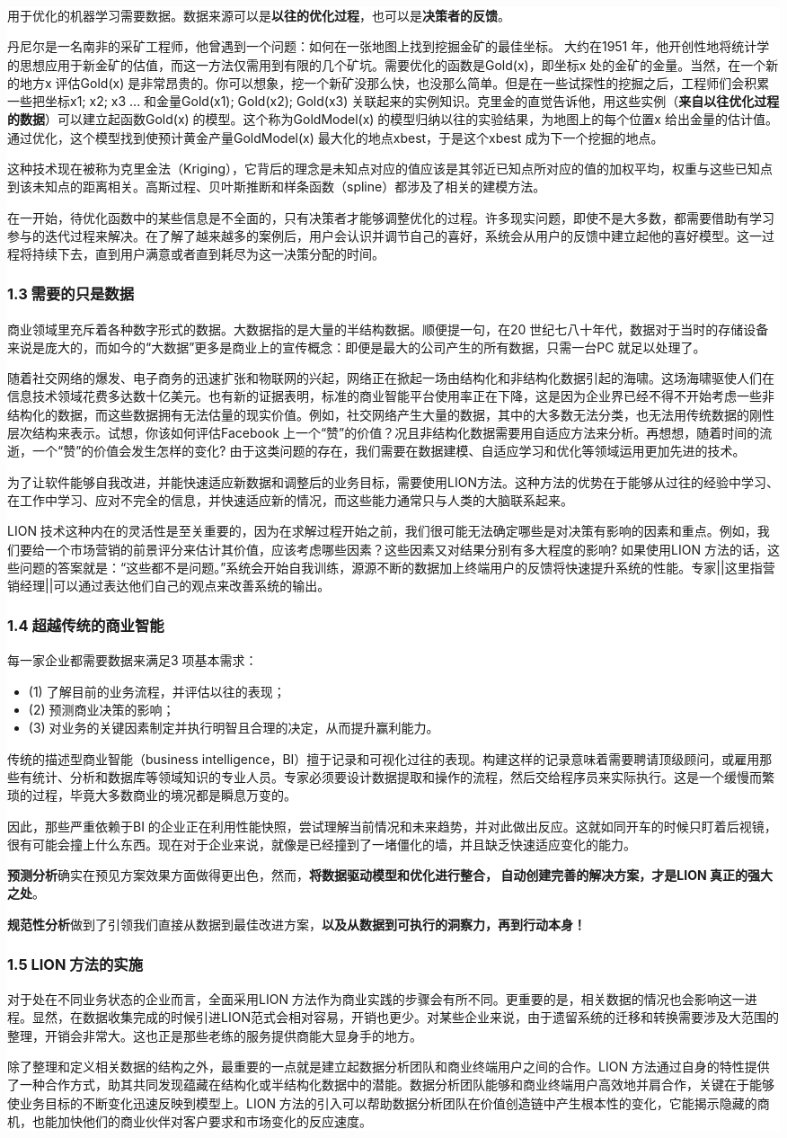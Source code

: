 用于优化的机器学习需要数据。数据来源可以是**以往的优化过程**，也可以是**决策者的反馈**。

丹尼尔是一名南非的采矿工程师，他曾遇到一个问题：如何在一张地图上找到挖掘金矿的最佳坐标。
大约在1951 年，他开创性地将统计学的思想应用于新金矿的估值，而这一方法仅需用到有限的几个矿坑。需要优化的函数是Gold(x)，即坐标x 处的金矿的金量。当然，在一个新的地方x 评估Gold(x) 是非常昂贵的。你可以想象，挖一个新矿没那么快，也没那么简单。但是在一些试探性的挖掘之后，工程师们会积累一些把坐标x1; x2; x3 ... 和金量Gold(x1); Gold(x2); Gold(x3) 关联起来的实例知识。克里金的直觉告诉他，用这些实例（**来自以往优化过程的数据**）可以建立起函数Gold(x) 的模型。这个称为GoldModel(x) 的模型归纳以往的实验结果，为地图上的每个位置x 给出金量的估计值。通过优化，这个模型找到使预计黄金产量GoldModel(x) 最大化的地点xbest，于是这个xbest 成为下一个挖掘的地点。

这种技术现在被称为克里金法（Kriging），它背后的理念是未知点对应的值应该是其邻近已知点所对应的值的加权平均，权重与这些已知点到该未知点的距离相关。高斯过程、贝叶斯推断和样条函数（spline）都涉及了相关的建模方法。

在一开始，待优化函数中的某些信息是不全面的，只有决策者才能够调整优化的过程。许多现实问题，即使不是大多数，都需要借助有学习参与的迭代过程来解决。在了解了越来越多的案例后，用户会认识并调节自己的喜好，系统会从用户的反馈中建立起他的喜好模型。这一过程将持续下去，直到用户满意或者直到耗尽为这一决策分配的时间。

### 1.3 需要的只是数据
商业领域里充斥着各种数字形式的数据。大数据指的是大量的半结构数据。顺便提一句，在20 世纪七八十年代，数据对于当时的存储设备来说是庞大的，而如今的“大数据”更多是商业上的宣传概念：即便是最大的公司产生的所有数据，只需一台PC 就足以处理了。

随着社交网络的爆发、电子商务的迅速扩张和物联网的兴起，网络正在掀起一场由结构化和非结构化数据引起的海啸。这场海啸驱使人们在信息技术领域花费多达数十亿美元。也有新的证据表明，标准的商业智能平台使用率正在下降，这是因为企业界已经不得不开始考虑一些非结构化的数据，而这些数据拥有无法估量的现实价值。例如，社交网络产生大量的数据，其中的大多数无法分类，也无法用传统数据的刚性层次结构来表示。试想，你该如何评估Facebook 上一个“赞”的价值？况且非结构化数据需要用自适应方法来分析。再想想，随着时间的流逝，一个“赞”的价值会发生怎样的变化? 由于这类问题的存在，我们需要在数据建模、自适应学习和优化等领域运用更加先进的技术。

为了让软件能够自我改进，并能快速适应新数据和调整后的业务目标，需要使用LION方法。这种方法的优势在于能够从过往的经验中学习、在工作中学习、应对不完全的信息，并快速适应新的情况，而这些能力通常只与人类的大脑联系起来。

LION 技术这种内在的灵活性是至关重要的，因为在求解过程开始之前，我们很可能无法确定哪些是对决策有影响的因素和重点。例如，我们要给一个市场营销的前景评分来估计其价值，应该考虑哪些因素？这些因素又对结果分别有多大程度的影响? 如果使用LION 方法的话，这些问题的答案就是：“这些都不是问题。”系统会开始自我训练，源源不断的数据加上终端用户的反馈将快速提升系统的性能。专家||这里指营销经理||可以通过表达他们自己的观点来改善系统的输出。


### 1.4 超越传统的商业智能

每一家企业都需要数据来满足3 项基本需求：

* (1) 了解目前的业务流程，并评估以往的表现；
* (2) 预测商业决策的影响；
* (3) 对业务的关键因素制定并执行明智且合理的决定，从而提升赢利能力。

传统的描述型商业智能（business intelligence，BI）擅于记录和可视化过往的表现。构建这样的记录意味着需要聘请顶级顾问，或雇用那些有统计、分析和数据库等领域知识的专业人员。专家必须要设计数据提取和操作的流程，然后交给程序员来实际执行。这是一个缓慢而繁琐的过程，毕竟大多数商业的境况都是瞬息万变的。

因此，那些严重依赖于BI 的企业正在利用性能快照，尝试理解当前情况和未来趋势，并对此做出反应。这就如同开车的时候只盯着后视镜，很有可能会撞上什么东西。现在对于企业来说，就像是已经撞到了一堵僵化的墙，并且缺乏快速适应变化的能力。

**预测分析**确实在预见方案效果方面做得更出色，然而，**将数据驱动模型和优化进行整合，
自动创建完善的解决方案，才是LION 真正的强大之处**。

**规范性分析**做到了引领我们直接从数据到最佳改进方案，**以及从数据到可执行的洞察力，再到行动本身！**


### 1.5 LION 方法的实施

对于处在不同业务状态的企业而言，全面采用LION 方法作为商业实践的步骤会有所不同。更重要的是，相关数据的情况也会影响这一进程。显然，在数据收集完成的时候引进LION范式会相对容易，开销也更少。对某些企业来说，由于遗留系统的迁移和转换需要涉及大范围的整理，开销会非常大。这也正是那些老练的服务提供商能大显身手的地方。

除了整理和定义相关数据的结构之外，最重要的一点就是建立起数据分析团队和商业终端用户之间的合作。LION 方法通过自身的特性提供了一种合作方式，助其共同发现蕴藏在结构化或半结构化数据中的潜能。数据分析团队能够和商业终端用户高效地并肩合作，关键在于能够使业务目标的不断变化迅速反映到模型上。LION 方法的引入可以帮助数据分析团队在价值创造链中产生根本性的变化，它能揭示隐藏的商机，也能加快他们的商业伙伴对客户要求和市场变化的反应速度。
